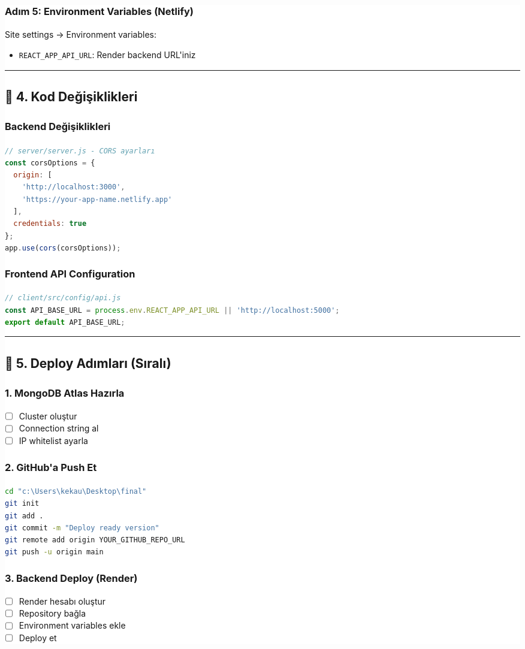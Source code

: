 ### Adım 5: Environment Variables (Netlify)
Site settings → Environment variables:
- `REACT_APP_API_URL`: Render backend URL'iniz

---

## 🔧 4. Kod Değişiklikleri

### Backend Değişiklikleri
```javascript
// server/server.js - CORS ayarları
const corsOptions = {
  origin: [
    'http://localhost:3000',
    'https://your-app-name.netlify.app'
  ],
  credentials: true
};
app.use(cors(corsOptions));
```

### Frontend API Configuration
```javascript
// client/src/config/api.js
const API_BASE_URL = process.env.REACT_APP_API_URL || 'http://localhost:5000';
export default API_BASE_URL;
```

---

## 📝 5. Deploy Adımları (Sıralı)

### 1. MongoDB Atlas Hazırla
- [ ] Cluster oluştur
- [ ] Connection string al
- [ ] IP whitelist ayarla

### 2. GitHub'a Push Et
```bash
cd "c:\Users\kekau\Desktop\final"
git init
git add .
git commit -m "Deploy ready version"
git remote add origin YOUR_GITHUB_REPO_URL
git push -u origin main
```

### 3. Backend Deploy (Render)
- [ ] Render hesabı oluştur
- [ ] Repository bağla
- [ ] Environment variables ekle
- [ ] Deploy et
